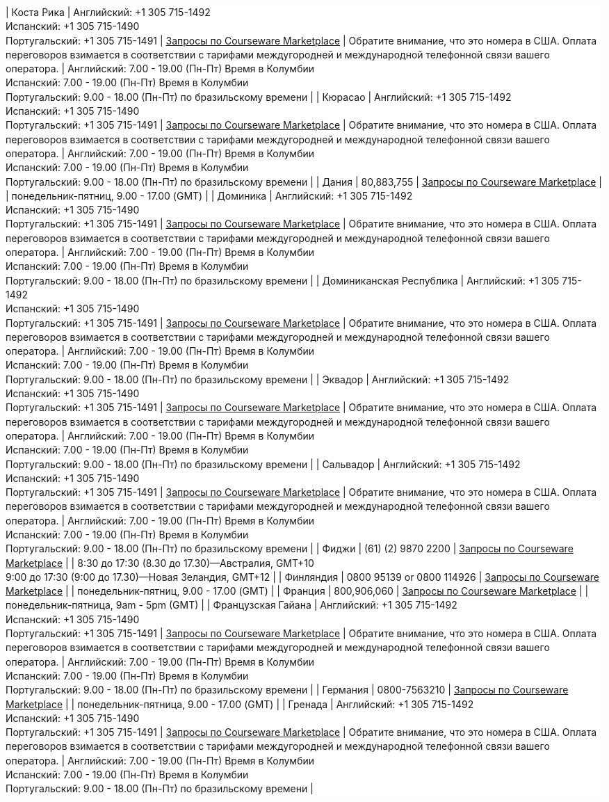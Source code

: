 | Коста Рика | Английский: +1 305 715-1492<br/>Испанский: +1 305 715-1490<br/>Португальский: +1 305 715-1491 | [Запросы по Courseware Marketplace](https://support.microsoft.com/es-CR/supportrequestform/a62bfdd8-695f-f1d0-3dbc-e42e79a78641?SL=es&amp;SC=CR) | Обратите внимание, что это номера в США. Оплата переговоров взимается в соответствии с тарифами междугородней и международной телефонной связи вашего оператора. | Английский: 7.00 - 19.00 (Пн-Пт) Время в Колумбии<br/>Испанский: 7.00 - 19.00 (Пн-Пт) Время в Колумбии<br/>Португальский: 9.00 - 18.00 (Пн-Пт) по бразильскому времени |
| Кюрасао | Английский: +1 305 715-1492<br/>Испанский: +1 305 715-1490<br/>Португальский: +1 305 715-1491 | [Запросы по Courseware Marketplace](mailto:latamcourseware@arvato.com) | Обратите внимание, что это номера в США. Оплата переговоров взимается в соответствии с тарифами междугородней и международной телефонной связи вашего оператора. | Английский: 7.00 - 19.00 (Пн-Пт) Время в Колумбии<br/>Испанский: 7.00 - 19.00 (Пн-Пт) Время в Колумбии<br/>Португальский: 9.00 - 18.00 (Пн-Пт) по бразильскому времени |
| Дания | 80,883,755 | [Запросы по Courseware Marketplace](https://support.microsoft.com/en-gb/supportrequestform/a62bfdd8-695f-f1d0-3dbc-e42e79a78641?SL=en&amp;SC=DK) |  | понедельник-пятниц, 9.00 - 17.00 (GMT) |
| Доминика | Английский: +1 305 715-1492<br/>Испанский: +1 305 715-1490<br/>Португальский: +1 305 715-1491 | [Запросы по Courseware Marketplace](https://support.microsoft.com/en-US/supportrequestform/a62bfdd8-695f-f1d0-3dbc-e42e79a78641?SL=en&amp;SC=DM) | Обратите внимание, что это номера в США. Оплата переговоров взимается в соответствии с тарифами междугородней и международной телефонной связи вашего оператора. | Английский: 7.00 - 19.00 (Пн-Пт) Время в Колумбии<br/>Испанский: 7.00 - 19.00 (Пн-Пт) Время в Колумбии<br/>Португальский: 9.00 - 18.00 (Пн-Пт) по бразильскому времени |
| Доминиканская Республика | Английский: +1 305 715-1492<br/>Испанский: +1 305 715-1490<br/>Португальский: +1 305 715-1491 | [Запросы по Courseware Marketplace](https://support.microsoft.com/es-DO/supportrequestform/a62bfdd8-695f-f1d0-3dbc-e42e79a78641?SL=es&amp;SC=DO) | Обратите внимание, что это номера в США. Оплата переговоров взимается в соответствии с тарифами междугородней и международной телефонной связи вашего оператора. | Английский: 7.00 - 19.00 (Пн-Пт) Время в Колумбии<br/>Испанский: 7.00 - 19.00 (Пн-Пт) Время в Колумбии<br/>Португальский: 9.00 - 18.00 (Пн-Пт) по бразильскому времени |
| Эквадор | Английский: +1 305 715-1492<br/>Испанский: +1 305 715-1490<br/>Португальский: +1 305 715-1491 | [Запросы по Courseware Marketplace](https://support.microsoft.com/es-EC/supportrequestform/a62bfdd8-695f-f1d0-3dbc-e42e79a78641?SL=es&amp;SC=EC) | Обратите внимание, что это номера в США. Оплата переговоров взимается в соответствии с тарифами междугородней и международной телефонной связи вашего оператора. | Английский: 7.00 - 19.00 (Пн-Пт) Время в Колумбии<br/>Испанский: 7.00 - 19.00 (Пн-Пт) Время в Колумбии<br/>Португальский: 9.00 - 18.00 (Пн-Пт) по бразильскому времени |
| Сальвадор | Английский: +1 305 715-1492<br/>Испанский: +1 305 715-1490<br/>Португальский: +1 305 715-1491 | [Запросы по Courseware Marketplace](https://support.microsoft.com/es-SV/supportrequestform/a62bfdd8-695f-f1d0-3dbc-e42e79a78641?SL=es&amp;SC=SV) | Обратите внимание, что это номера в США. Оплата переговоров взимается в соответствии с тарифами междугородней и международной телефонной связи вашего оператора. | Английский: 7.00 - 19.00 (Пн-Пт) Время в Колумбии<br/>Испанский: 7.00 - 19.00 (Пн-Пт) Время в Колумбии<br/>Португальский: 9.00 - 18.00 (Пн-Пт) по бразильскому времени |
| Фиджи | (61) (2) 9870 2200 | [Запросы по Courseware Marketplace](https://support.microsoft.com/en-au/supportrequestform/a62bfdd8-695f-f1d0-3dbc-e42e79a78641?SL=en&amp;SC=FJ) |  | 8:30 до 17:30 (8.30 до 17.30)—Австралия, GMT+10<br/>9:00 до 17:30 (9:00 до 17.30)—Новая Зеландия, GMT+12 |
| Финляндия | 0800 95139 or 0800 114926 | [Запросы по Courseware Marketplace](https://support.microsoft.com/en-GB/supportrequestform/a62bfdd8-695f-f1d0-3dbc-e42e79a78641?SL=en&amp;SC=FI) |  | понедельник-пятниц, 9.00 - 17.00 (GMT) |
| Франция | 800,906,060 | [Запросы по Courseware Marketplace](https://support.microsoft.com/fr-FR/supportrequestform/a62bfdd8-695f-f1d0-3dbc-e42e79a78641?SL=fr&amp;SC=FR) |  | понедельник-пятница, 9am - 5pm (GMT) |
| Французская Гайана | Английский: +1 305 715-1492<br/>Испанский: +1 305 715-1490<br/>Португальский: +1 305 715-1491 | [Запросы по Courseware Marketplace](https://support.microsoft.com/en-US/supportrequestform/a62bfdd8-695f-f1d0-3dbc-e42e79a78641?SL=en&amp;SC=GF) | Обратите внимание, что это номера в США. Оплата переговоров взимается в соответствии с тарифами междугородней и международной телефонной связи вашего оператора. | Английский: 7.00 - 19.00 (Пн-Пт) Время в Колумбии<br/>Испанский: 7.00 - 19.00 (Пн-Пт) Время в Колумбии<br/>Португальский: 9.00 - 18.00 (Пн-Пт) по бразильскому времени |
| Германия | 0800-7563210 | [Запросы по Courseware Marketplace](https://support.microsoft.com/de-DE/supportrequestform/a62bfdd8-695f-f1d0-3dbc-e42e79a78641?SL=de&amp;SC=DE) |  | понедельник-пятница, 9.00 - 17.00 (GMT) |
| Гренада | Английский: +1 305 715-1492<br/>Испанский: +1 305 715-1490<br/>Португальский: +1 305 715-1491 | [Запросы по Courseware Marketplace](https://support.microsoft.com/en-US/supportrequestform/a62bfdd8-695f-f1d0-3dbc-e42e79a78641?SL=en&amp;SC=GD) | Обратите внимание, что это номера в США. Оплата переговоров взимается в соответствии с тарифами междугородней и международной телефонной связи вашего оператора. | Английский: 7.00 - 19.00 (Пн-Пт) Время в Колумбии<br/>Испанский: 7.00 - 19.00 (Пн-Пт) Время в Колумбии<br/>Португальский: 9.00 - 18.00 (Пн-Пт) по бразильскому времени |